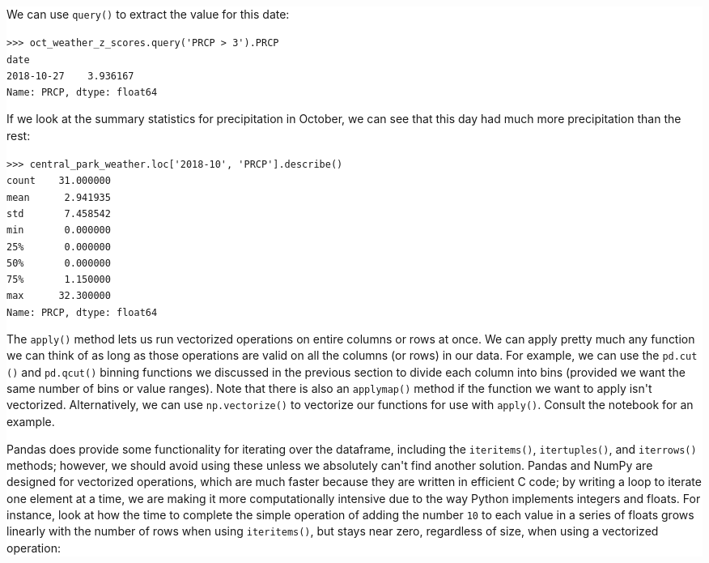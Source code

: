 

We can use `query()` to extract the
value for this date:

```
>>> oct_weather_z_scores.query('PRCP > 3').PRCP
date
2018-10-27    3.936167
Name: PRCP, dtype: float64
```


If we look at the summary statistics for precipitation in October, we
can see that this day had much more precipitation than the rest:

```
>>> central_park_weather.loc['2018-10', 'PRCP'].describe()
count    31.000000
mean      2.941935
std       7.458542
min       0.000000
25%       0.000000
50%       0.000000
75%       1.150000
max      32.300000
Name: PRCP, dtype: float64
```


The `apply()` method lets us run vectorized operations on
entire columns or rows at once. We can apply pretty much any function we
can think of as long as those operations are valid on all the columns
(or rows) in our data. For example, we can use the `pd.cut()`
and `pd.qcut()` binning functions we
discussed in the previous section to divide each column into bins
(provided we want the same number of bins or value ranges). Note that
there is also an `applymap()` method if the function we want
to apply isn\'t vectorized. Alternatively, we can use
`np.vectorize()` to vectorize our functions for use with
`apply()`. Consult the notebook for an example.

Pandas does provide some functionality for iterating over the dataframe,
including the `iteritems()`, `itertuples()`, and
`iterrows()` methods; however, we should avoid using these
unless we absolutely can\'t find another solution. Pandas and NumPy are
designed for vectorized operations, which are much faster because they
are written in efficient C code; by writing a loop to iterate one
element at a time, we are making it more computationally intensive due
to the way Python implements integers and floats. For instance, look at
how the time to complete the simple operation of adding the number
`10` to each value in a series of floats grows linearly with
the number of rows when using `iteritems()`, but stays near
zero, regardless of size, when using a vectorized operation:

